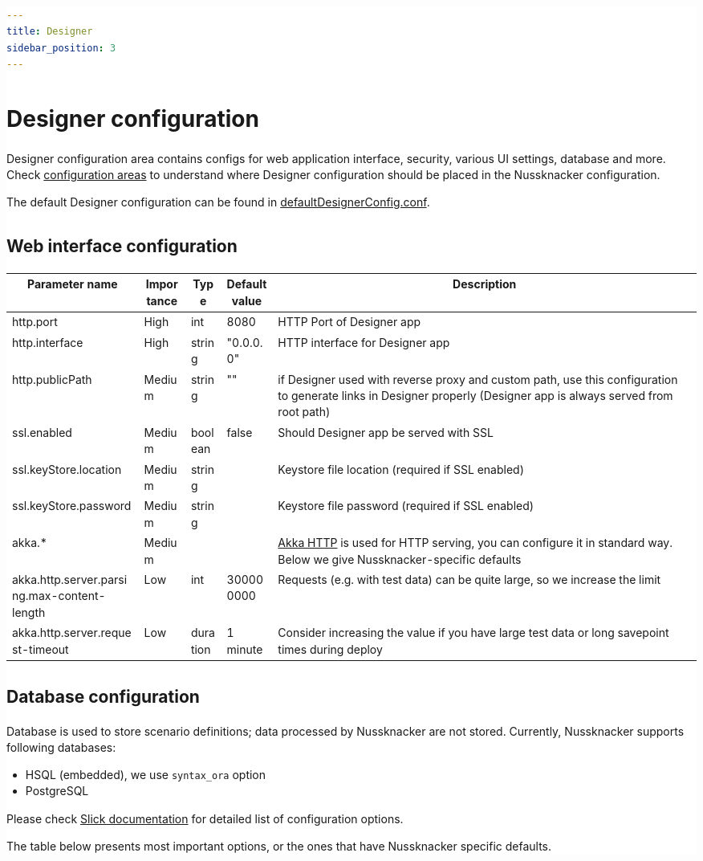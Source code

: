 ```yaml
---
title: Designer
sidebar_position: 3
---
```

# Designer configuration

Designer configuration area contains configs for web application interface, security, various UI settings, database and more. Check [configuration areas](./index.mdx#configuration-areas) to understand where Designer configuration should be
placed in the Nussknacker configuration.

The default Designer configuration can be found in [defaultDesignerConfig.conf](https://github.com/TouK/nussknacker/blob/staging/designer/server/src/main/resources/defaultDesignerConfig.conf).


## Web interface configuration

| Parameter name                              | Importance | Type     | Default value | Description                                                                                                                                                                    |
|---------------------------------------------|------------|----------|---------------|--------------------------------------------------------------------------------------------------------------------------------------------------------------------------------|
| http.port                                   | High       | int      | 8080          | HTTP Port of Designer app                                                                                                                                                      |
| http.interface                              | High       | string   | "0.0.0.0"     | HTTP interface for Designer app                                                                                                                                                |
| http.publicPath                             | Medium     | string   | ""            | if Designer used with reverse proxy and custom path, use this configuration to generate links in Designer properly (Designer app is always served from root path)              |
| ssl.enabled                                 | Medium     | boolean  | false         | Should Designer app be served with SSL                                                                                                                                         |
| ssl.keyStore.location                       | Medium     | string   |               | Keystore file location (required if SSL enabled)                                                                                                                               |
| ssl.keyStore.password                       | Medium     | string   |               | Keystore file password (required if SSL enabled)                                                                                                                               |
| akka.*                                      | Medium     |          |               | [Akka HTTP](https://doc.akka.io/docs/akka-http/current/index.html) is used for HTTP serving, you can configure it in standard way. Below we give Nussknacker-specific defaults |
| akka.http.server.parsing.max-content-length | Low        | int      | 300000000     | Requests (e.g. with test data) can be quite large, so we increase the limit                                                                                                    |
| akka.http.server.request-timeout            | Low        | duration | 1 minute      | Consider increasing the value if you have large test data or long savepoint times during deploy                                                                                |

## Database configuration

Database is used to store scenario definitions; data processed by Nussknacker are not stored. Currently, Nussknacker supports following databases:

* HSQL (embedded), we use `syntax_ora` option
* PostgreSQL

Please
check [Slick documentation](https://scala-slick.org/doc/3.1.0/api/index.html#slick.jdbc.JdbcBackend$DatabaseFactoryDef@forConfig(String,Config,Driver,ClassLoader):Database)
for detailed list of configuration options.

The table below presents most important options, or the ones that have Nussknacker specific defaults.
